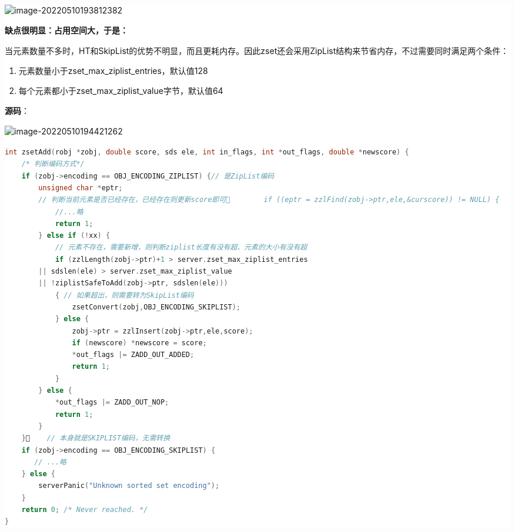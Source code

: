 

![image-20220510193812382](C:\Users\24314\AppData\Roaming\Typora\typora-user-images\image-20220510193812382.png)

**缺点很明显：占用空间大，于是：**

当元素数量不多时，HT和SkipList的优势不明显，而且更耗内存。因此zset还会采用ZipList结构来节省内存，不过需要同时满足两个条件：

1. 元素数量小于zset_max_ziplist_entries，默认值128

2. 每个元素都小于zset_max_ziplist_value字节，默认值64



**源码**：

![image-20220510194421262](C:\Users\24314\AppData\Roaming\Typora\typora-user-images\image-20220510194421262.png)



```c
int zsetAdd(robj *zobj, double score, sds ele, int in_flags, int *out_flags, double *newscore) {
    /* 判断编码方式*/
    if (zobj->encoding == OBJ_ENCODING_ZIPLIST) {// 是ZipList编码
        unsigned char *eptr;
        // 判断当前元素是否已经存在，已经存在则更新score即可        if ((eptr = zzlFind(zobj->ptr,ele,&curscore)) != NULL) {
            //...略
            return 1;
        } else if (!xx) {
            // 元素不存在，需要新增，则判断ziplist长度有没有超、元素的大小有没有超
            if (zzlLength(zobj->ptr)+1 > server.zset_max_ziplist_entries
 		|| sdslen(ele) > server.zset_max_ziplist_value 
 		|| !ziplistSafeToAdd(zobj->ptr, sdslen(ele)))
            { // 如果超出，则需要转为SkipList编码
                zsetConvert(zobj,OBJ_ENCODING_SKIPLIST);
            } else {
                zobj->ptr = zzlInsert(zobj->ptr,ele,score);
                if (newscore) *newscore = score;
                *out_flags |= ZADD_OUT_ADDED;
                return 1;
            }
        } else {
            *out_flags |= ZADD_OUT_NOP;
            return 1;
        }
    }    // 本身就是SKIPLIST编码，无需转换
    if (zobj->encoding == OBJ_ENCODING_SKIPLIST) {
       // ...略
    } else {
        serverPanic("Unknown sorted set encoding");
    }
    return 0; /* Never reached. */
}

```
